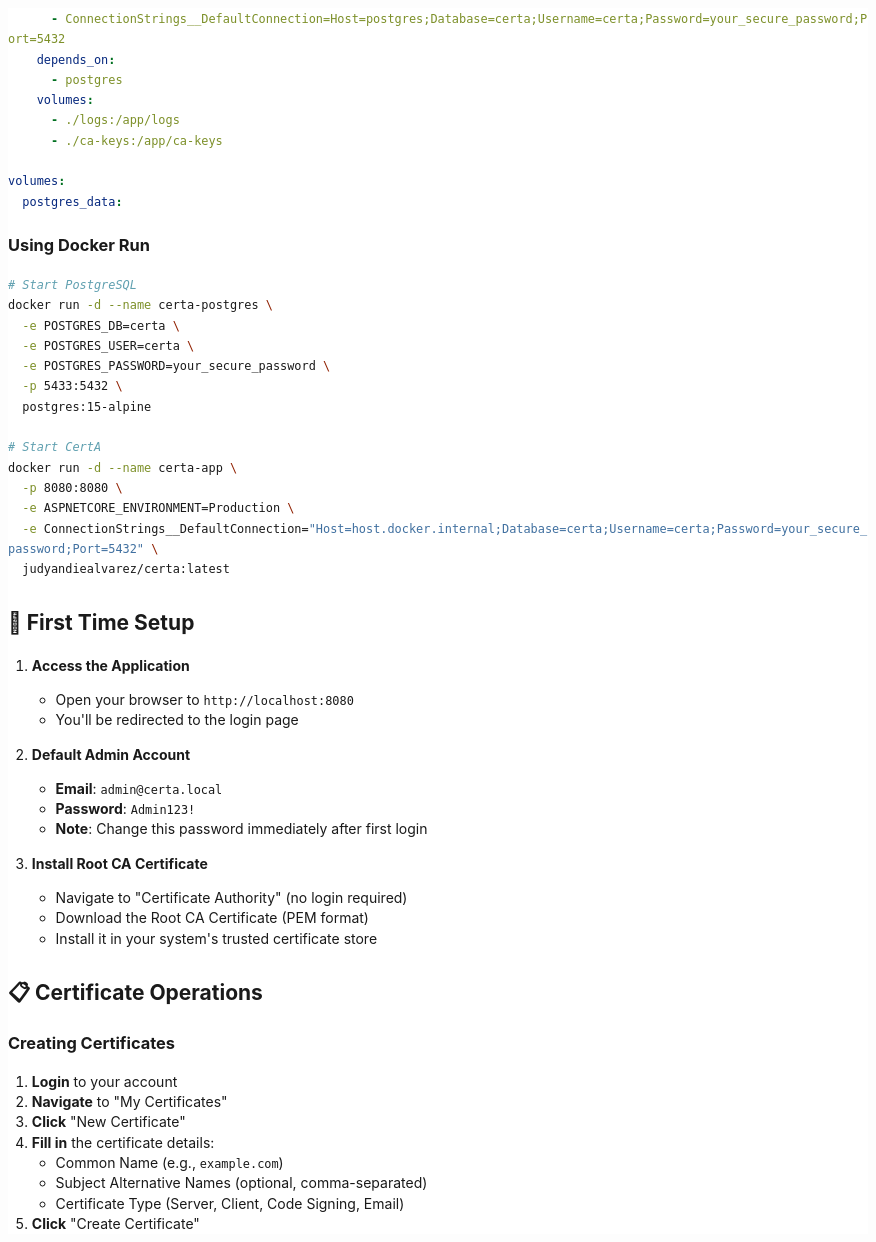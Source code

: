 ```yaml
      - ConnectionStrings__DefaultConnection=Host=postgres;Database=certa;Username=certa;Password=your_secure_password;Port=5432
    depends_on:
      - postgres
    volumes:
      - ./logs:/app/logs
      - ./ca-keys:/app/ca-keys

volumes:
  postgres_data:
```

### Using Docker Run
```bash
# Start PostgreSQL
docker run -d --name certa-postgres \
  -e POSTGRES_DB=certa \
  -e POSTGRES_USER=certa \
  -e POSTGRES_PASSWORD=your_secure_password \
  -p 5433:5432 \
  postgres:15-alpine

# Start CertA
docker run -d --name certa-app \
  -p 8080:8080 \
  -e ASPNETCORE_ENVIRONMENT=Production \
  -e ConnectionStrings__DefaultConnection="Host=host.docker.internal;Database=certa;Username=certa;Password=your_secure_password;Port=5432" \
  judyandiealvarez/certa:latest
```

## 👤 First Time Setup

1. **Access the Application**
   - Open your browser to `http://localhost:8080`
   - You'll be redirected to the login page

2. **Default Admin Account**
   - **Email**: `admin@certa.local`
   - **Password**: `Admin123!`
   - **Note**: Change this password immediately after first login

3. **Install Root CA Certificate**
   - Navigate to "Certificate Authority" (no login required)
   - Download the Root CA Certificate (PEM format)
   - Install it in your system's trusted certificate store

## 📋 Certificate Operations

### Creating Certificates
1. **Login** to your account
2. **Navigate** to "My Certificates"
3. **Click** "New Certificate"
4. **Fill in** the certificate details:
   - Common Name (e.g., `example.com`)
   - Subject Alternative Names (optional, comma-separated)
   - Certificate Type (Server, Client, Code Signing, Email)
5. **Click** "Create Certificate"

